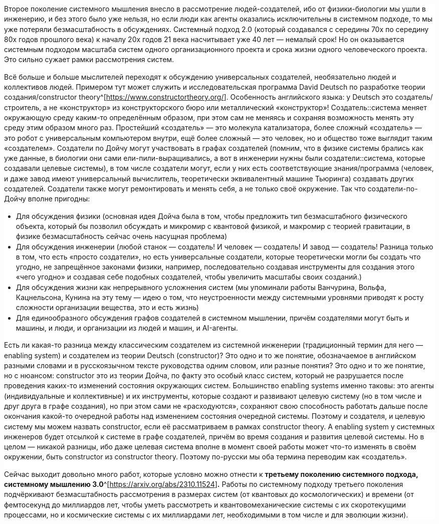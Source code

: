 Второе поколение системного мышления внесло в рассмотрение людей-создателей, ибо от физики-биологии мы ушли в инженерию, и без этого было уже нельзя, но если люди как агенты оказались исключительны в системном подходе, то мы уже потеряли безмасштабность в обсуждениях. Системный подход 2.0 (который создавался с середины 70х по середину 80х годов прошлого века) к началу 20х годов 21 века насчитывает уже 40 лет — немалый срок! Но он оказывается системным подходом масштаба систем одного организационного проекта и срока жизни одного человеческого проекта. Это сильно сужает рамки рассмотрения систем.

Всё больше и больше мыслителей переходят к обсуждению универсальных создателей, необязательно людей и коллективов людей. Примером тут может служить и исследовательская программа David Deutsch по разработке теории создания/constructor theory^[<https://www.constructortheory.org/>]. Особенность английского языка: у Deutsch это создатель/строитель, а не «конструктор» из конструкторского бюро или металлический «конструктор»! Создатель::система меняет окружающую среду каким-то определённым образом, при этом сам не меняясь и сохраняя возможность менять эту среду этим образом много раз. Простейший «создатель» — это молекула катализатора, более сложный «создатель» — это робот с универсальным компьютером внутри, ещё более сложный — это человек, но и общество тоже выглядит таким «создателем». Создатели по Дойчу могут участвовать в графах создателей (помним, что в физике системы брались как уже данные, в биологии они сами ели-пили-выращивались, а вот в инженерии нужны были создатели::система, которые создавали целевые системы), в том числе создатели могут, если у них есть соответствующие знания/программа (человек, и даже завод имеют универсальный вычислитель, теоретически эквивалентный машине Тьюринга) создавать других создателей. Создатели также могут ремонтировать и менять себя, а не только своё окружение. Так что создатели-по-Дойчу вполне пригодны:

* Для обсуждения физики (основная идея Дойча была в том, чтобы предложить тип безмасштабного физического объекта, который бы позволил обсуждать и микромир с квантовой физикой, и макромир с теорией гравитации, в физике безмасштабность сейчас очень насущная проблема)
* Для обсуждения инженерии (любой станок — создатель! И человек — создатель! И завод — создатель! Разница только в том, что есть «просто создатели», но есть универсальные создатели, которые теоретически могли бы создать что угодно, не запрещённое законами физики, например, последовательно создавая инструменты для создания этого «чего угодно» и создавая себе подобных создателей, чтобы увеличить масштабы своих созданий.)
* Для обсуждения жизни как непрерывного усложнения систем (мы упоминали работы Ванчурина, Вольфа, Кацнельсона, Кунина на эту тему — идею о том, что неустроенности между системными уровнями приводят к росту сложности организации вещества, это и есть жизнь)
* Для единообразного обсуждения графов создателей в системном мышлении, причём создателями могут быть и машины, и люди, и организации из людей и машин, и AI-агенты.

Есть ли какая-то разница между классическим создателем из системной инженерии (традиционный термин для него — enabling system) и создателем из теории Deutsch (constructor)? Это одно и то же понятие, обозначаемое в английском разными словами и в русскоязычном тексте руководства одним словом, или разные понятия? Это одно и то же понятие, но с нюансом: constructor это из теории Дойча, по факту это особый класс систем, который не разрушается после проведения каких-то изменений состояния окружающих систем. Большинство enabling systems именно таковы: это агенты (индивидуальные и коллективные) и их инструменты, которые создают и развивают целевую систему (но в том числе и друг друга в графе создания), но при этом сами не «расходуются», сохраняют свою способность работать дальше после окончания какой-то очередной работы над изменением состояния очередной системы. Поэтому и создателя, и целевую систему мы можем назвать constructor, если её рассматриваем в рамках constructor theory. А enabling system у системных инженеров будет отсылкой к системе в графе создателей, причём во время создания и развития целевой системы. Но в целом — никакой разницы, ибо даже целевая система вполне в момент своей работы может что-то изменять в своём окружении, быть constructor из constructor theory. Поэтому по-русски мы оба термина переводим как «создатель».

Сейчас выходит довольно много работ, которые условно можно отнести к **третьему поколению системного подхода, системному мышлению 3.0**^[<https://arxiv.org/abs/2310.11524>]**.** Работы по системному подходу третьего поколения подчёркивают безмасштабность рассмотрения в размерах систем (от квантовых до космологических) и времени (от фемтосекунд до миллиардов лет, чтобы уметь рассмотреть и квантовомеханические системы с их скоротекущими процессами, но и космические системы с их миллиардами лет, необходимыми в том числе и для эволюции жизни).
